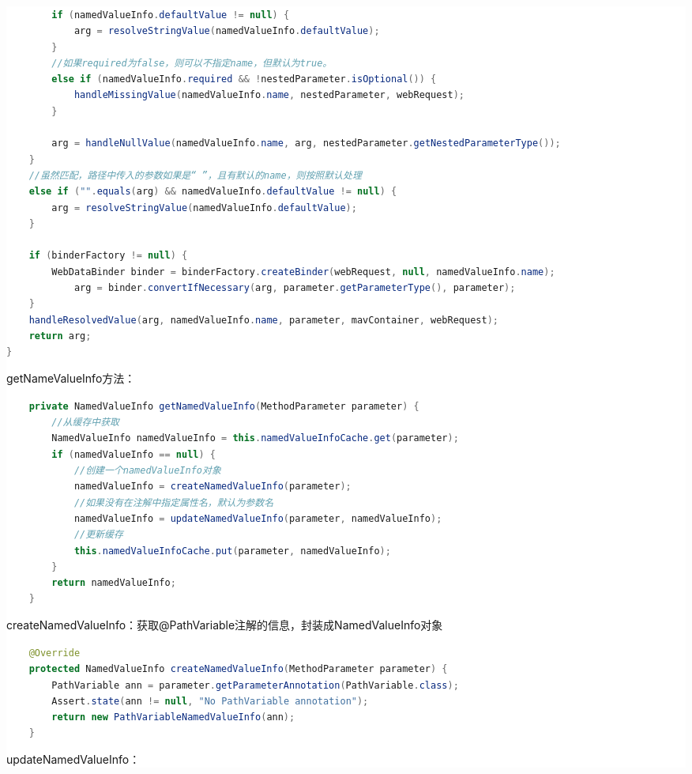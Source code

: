 ```java
        if (namedValueInfo.defaultValue != null) {
            arg = resolveStringValue(namedValueInfo.defaultValue);
        }
        //如果required为false，则可以不指定name，但默认为true。
        else if (namedValueInfo.required && !nestedParameter.isOptional()) {
            handleMissingValue(namedValueInfo.name, nestedParameter, webRequest);
        }
        
        arg = handleNullValue(namedValueInfo.name, arg, nestedParameter.getNestedParameterType());
    }
    //虽然匹配，路径中传入的参数如果是“ ”，且有默认的name，则按照默认处理
    else if ("".equals(arg) && namedValueInfo.defaultValue != null) {
        arg = resolveStringValue(namedValueInfo.defaultValue);
    }

    if (binderFactory != null) {
        WebDataBinder binder = binderFactory.createBinder(webRequest, null, namedValueInfo.name);
            arg = binder.convertIfNecessary(arg, parameter.getParameterType(), parameter);   
    }
    handleResolvedValue(arg, namedValueInfo.name, parameter, mavContainer, webRequest);
    return arg;
}
```

getNameValueInfo方法：

```java
	private NamedValueInfo getNamedValueInfo(MethodParameter parameter) {
        //从缓存中获取
		NamedValueInfo namedValueInfo = this.namedValueInfoCache.get(parameter);
		if (namedValueInfo == null) {
            //创建一个namedValueInfo对象
			namedValueInfo = createNamedValueInfo(parameter);
            //如果没有在注解中指定属性名，默认为参数名
			namedValueInfo = updateNamedValueInfo(parameter, namedValueInfo);
            //更新缓存
			this.namedValueInfoCache.put(parameter, namedValueInfo);
		}
		return namedValueInfo;
	}
```

createNamedValueInfo：获取@PathVariable注解的信息，封装成NamedValueInfo对象

```java
	@Override
	protected NamedValueInfo createNamedValueInfo(MethodParameter parameter) {
		PathVariable ann = parameter.getParameterAnnotation(PathVariable.class);
		Assert.state(ann != null, "No PathVariable annotation");
		return new PathVariableNamedValueInfo(ann);
	}
```

updateNamedValueInfo：

